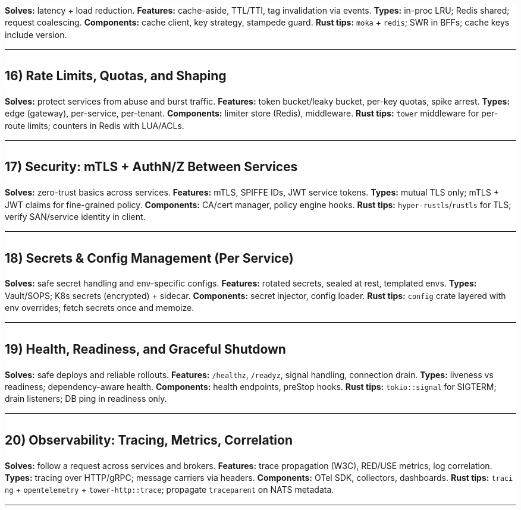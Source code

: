 **Solves:** latency + load reduction.
**Features:** cache-aside, TTL/TTI, tag invalidation via events.
**Types:** in-proc LRU; Redis shared; request coalescing.
**Components:** cache client, key strategy, stampede guard.
**Rust tips:** `moka` + `redis`; SWR in BFFs; cache keys include version.

---

## 16) Rate Limits, Quotas, and Shaping

**Solves:** protect services from abuse and burst traffic.
**Features:** token bucket/leaky bucket, per-key quotas, spike arrest.
**Types:** edge (gateway), per-service, per-tenant.
**Components:** limiter store (Redis), middleware.
**Rust tips:** `tower` middleware for per-route limits; counters in Redis with LUA/ACLs.

---

## 17) Security: mTLS + AuthN/Z Between Services

**Solves:** zero-trust basics across services.
**Features:** mTLS, SPIFFE IDs, JWT service tokens.
**Types:** mutual TLS only; mTLS + JWT claims for fine-grained policy.
**Components:** CA/cert manager, policy engine hooks.
**Rust tips:** `hyper-rustls`/`rustls` for TLS; verify SAN/service identity in client.

---

## 18) Secrets & Config Management (Per Service)

**Solves:** safe secret handling and env-specific configs.
**Features:** rotated secrets, sealed at rest, templated envs.
**Types:** Vault/SOPS; K8s secrets (encrypted) + sidecar.
**Components:** secret injector, config loader.
**Rust tips:** `config` crate layered with env overrides; fetch secrets once and memoize.

---

## 19) Health, Readiness, and Graceful Shutdown

**Solves:** safe deploys and reliable rollouts.
**Features:** `/healthz`, `/readyz`, signal handling, connection drain.
**Types:** liveness vs readiness; dependency-aware health.
**Components:** health endpoints, preStop hooks.
**Rust tips:** `tokio::signal` for SIGTERM; drain listeners; DB ping in readiness only.

---

## 20) Observability: Tracing, Metrics, Correlation

**Solves:** follow a request across services and brokers.
**Features:** trace propagation (W3C), RED/USE metrics, log correlation.
**Types:** tracing over HTTP/gRPC; message carriers via headers.
**Components:** OTel SDK, collectors, dashboards.
**Rust tips:** `tracing` + `opentelemetry` + `tower-http::trace`; propagate `traceparent` on NATS metadata.

---